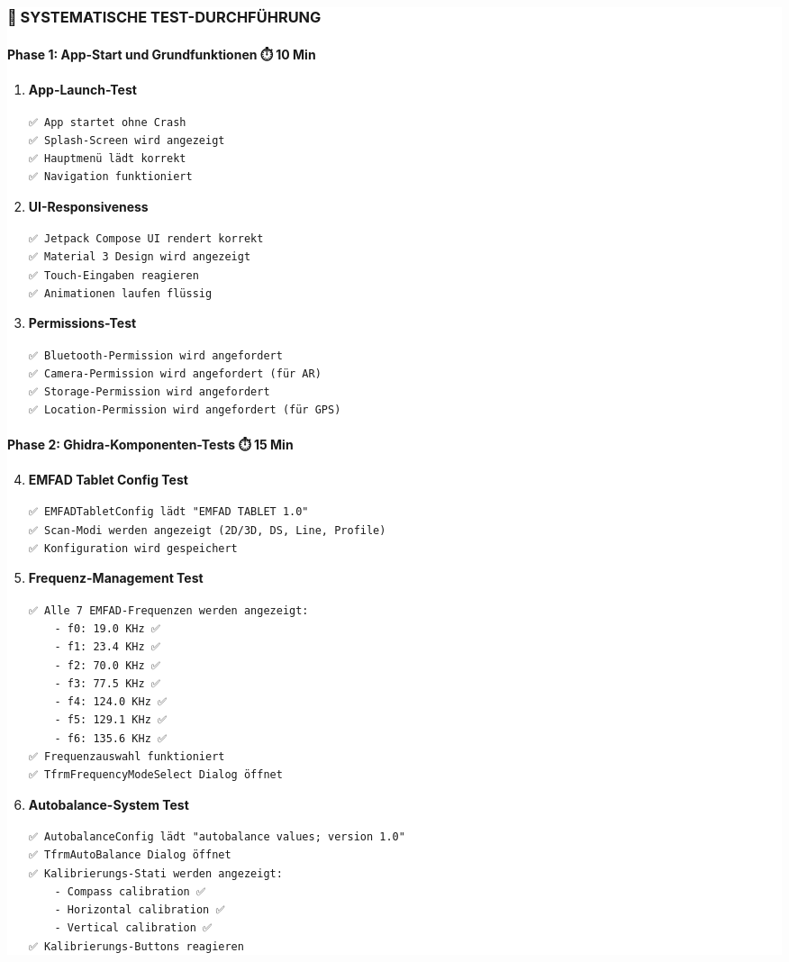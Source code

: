 ### 🧪 SYSTEMATISCHE TEST-DURCHFÜHRUNG

#### **Phase 1: App-Start und Grundfunktionen** ⏱️ 10 Min

1. **App-Launch-Test**
   ```
   ✅ App startet ohne Crash
   ✅ Splash-Screen wird angezeigt
   ✅ Hauptmenü lädt korrekt
   ✅ Navigation funktioniert
   ```

2. **UI-Responsiveness**
   ```
   ✅ Jetpack Compose UI rendert korrekt
   ✅ Material 3 Design wird angezeigt
   ✅ Touch-Eingaben reagieren
   ✅ Animationen laufen flüssig
   ```

3. **Permissions-Test**
   ```
   ✅ Bluetooth-Permission wird angefordert
   ✅ Camera-Permission wird angefordert (für AR)
   ✅ Storage-Permission wird angefordert
   ✅ Location-Permission wird angefordert (für GPS)
   ```

#### **Phase 2: Ghidra-Komponenten-Tests** ⏱️ 15 Min

4. **EMFAD Tablet Config Test**
   ```
   ✅ EMFADTabletConfig lädt "EMFAD TABLET 1.0"
   ✅ Scan-Modi werden angezeigt (2D/3D, DS, Line, Profile)
   ✅ Konfiguration wird gespeichert
   ```

5. **Frequenz-Management Test**
   ```
   ✅ Alle 7 EMFAD-Frequenzen werden angezeigt:
       - f0: 19.0 KHz ✅
       - f1: 23.4 KHz ✅
       - f2: 70.0 KHz ✅
       - f3: 77.5 KHz ✅
       - f4: 124.0 KHz ✅
       - f5: 129.1 KHz ✅
       - f6: 135.6 KHz ✅
   ✅ Frequenzauswahl funktioniert
   ✅ TfrmFrequencyModeSelect Dialog öffnet
   ```

6. **Autobalance-System Test**
   ```
   ✅ AutobalanceConfig lädt "autobalance values; version 1.0"
   ✅ TfrmAutoBalance Dialog öffnet
   ✅ Kalibrierungs-Stati werden angezeigt:
       - Compass calibration ✅
       - Horizontal calibration ✅
       - Vertical calibration ✅
   ✅ Kalibrierungs-Buttons reagieren
   ```
